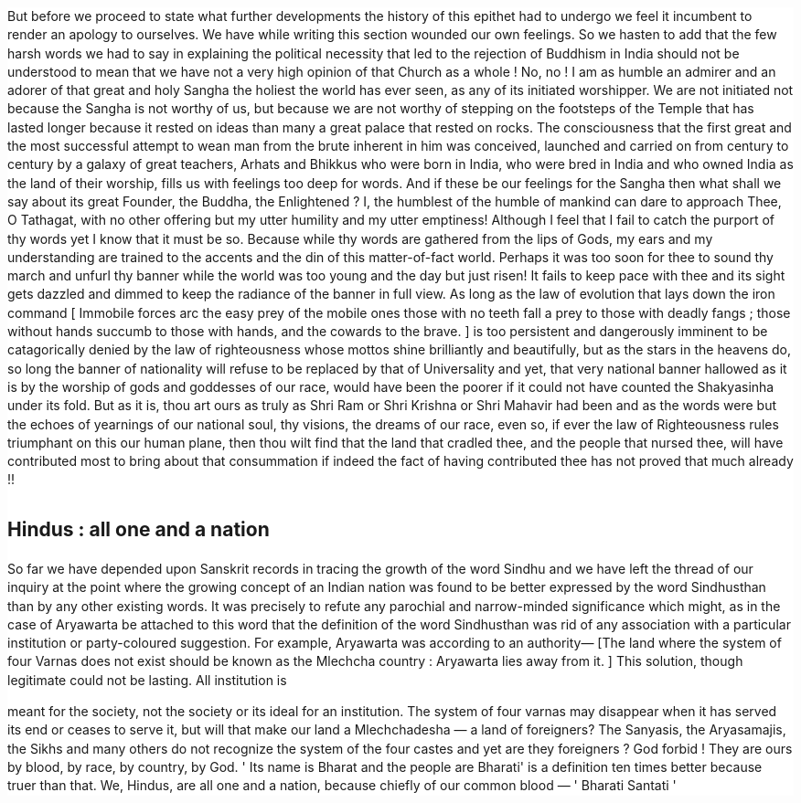But before we proceed to state what further developments the history of this epithet had to undergo we feel it incumbent to render an apology to ourselves. We have while writing this section wounded our own feelings. So we hasten to add that the few harsh words we had to say in explaining the political necessity that led to the rejection of Buddhism in India should not be understood to mean that we have not a very high opinion of that Church as a whole ! No, no ! I am as humble an admirer and an adorer of that great and holy Sangha the holiest the world has ever seen, as any of its initiated worshipper. We are not initiated not because the Sangha is not worthy of us, but because we are not worthy of stepping on the footsteps of the Temple that has lasted longer because it rested on ideas than many a great palace that rested on rocks. The consciousness that the first great and the most successful attempt to wean man from the brute inherent in him was conceived, launched and carried on from century to century by a galaxy of great teachers, Arhats and Bhikkus who were born in India, who were bred in India and who owned India as the land of their worship, fills us with feelings too deep for words. And if these be our feelings for the Sangha then what shall we say about its great Founder, the Buddha, the Enlightened ? I, the humblest of the humble of mankind can dare to approach Thee, O Tathagat, with no other offering but my utter humility and my utter emptiness! Although I feel that I fail to catch the purport of thy words yet I know that it must be so. Because while thy words are gathered from the lips of Gods, my ears and my understanding are trained to the accents and the din of this matter-of-fact world. Perhaps it was too soon for thee to sound thy march and unfurl thy banner while the world was too young and the day but just risen! It fails to keep pace with thee and its sight gets dazzled and dimmed to keep the radiance of the banner in full view. As long as the law of evolution that lays down the iron command [ Immobile forces arc the easy prey of the mobile ones those with no teeth fall a prey to those with deadly fangs ; those without hands succumb to those with hands, and the cowards to the brave. ] is too persistent and dangerously imminent to be catagorically denied by the law of righteousness whose mottos shine brilliantly and beautifully, but as the stars in the heavens do, so long the banner of nationality will refuse to be replaced by that of Universality and yet, that very national banner hallowed as it is by the worship of gods and goddesses of our race, would have been the poorer if it could not have counted the Shakyasinha under its fold. But as it is, thou art ours as truly as Shri Ram or Shri Krishna or Shri Mahavir had been and as the words were but the echoes of yearnings of our national soul, thy visions, the dreams of our race, even so, if ever the law of Righteousness rules triumphant on this our human plane, then thou wilt find that the land that cradled thee, and the people that nursed thee, will have contributed most to bring about that consummation if indeed the fact of having contributed thee has not proved that much already !! 

## Hindus : all one and a nation 

So far we have depended upon Sanskrit records in tracing the growth of the word Sindhu and we have left the thread of our inquiry at the point where the growing concept of an Indian nation was found to be better expressed by the word Sindhusthan than by any other existing words. It was precisely to refute any parochial and narrow-minded significance which might, as in the case of Aryawarta be attached to this word that the definition of the word Sindhusthan was rid of any association with a particular institution or party-coloured suggestion. For example, Aryawarta was according to an authority— [The land where the system of four Varnas does not exist should be known as the Mlechcha country : Aryawarta lies away from it. ] This solution, though legitimate could not be lasting. All institution is 

meant for the society, not the society or its ideal for an institution. The system of four varnas may disappear when it has served its end or ceases to serve it, but will that make our land a Mlechchadesha — a land of foreigners? The Sanyasis, the Aryasamajis, the Sikhs and many others do not recognize the system of the four castes and yet are they foreigners ? God forbid ! They are ours by blood, by race, by country, by God. ' Its name is Bharat and the people are Bharati' is a definition ten times better because truer than that. We, Hindus, are all one and a nation, because chiefly of our common blood — ' Bharati Santati ' 
